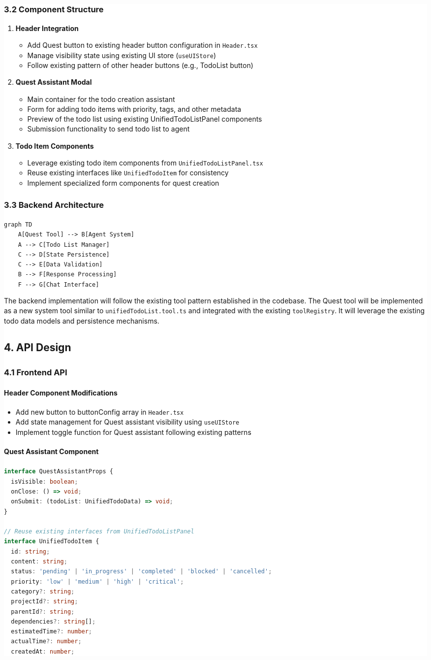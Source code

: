 ### 3.2 Component Structure

1. **Header Integration**
   - Add Quest button to existing header button configuration in `Header.tsx`
   - Manage visibility state using existing UI store (`useUIStore`)
   - Follow existing pattern of other header buttons (e.g., TodoList button)

2. **Quest Assistant Modal**
   - Main container for the todo creation assistant
   - Form for adding todo items with priority, tags, and other metadata
   - Preview of the todo list using existing UnifiedTodoListPanel components
   - Submission functionality to send todo list to agent

3. **Todo Item Components**
   - Leverage existing todo item components from `UnifiedTodoListPanel.tsx`
   - Reuse existing interfaces like `UnifiedTodoItem` for consistency
   - Implement specialized form components for quest creation

### 3.3 Backend Architecture

```mermaid
graph TD
    A[Quest Tool] --> B[Agent System]
    A --> C[Todo List Manager]
    C --> D[State Persistence]
    C --> E[Data Validation]
    B --> F[Response Processing]
    F --> G[Chat Interface]
```

The backend implementation will follow the existing tool pattern established in the codebase. The Quest tool will be implemented as a new system tool similar to `unifiedTodoList.tool.ts` and integrated with the existing `toolRegistry`. It will leverage the existing todo data models and persistence mechanisms.

## 4. API Design

### 4.1 Frontend API

#### Header Component Modifications
- Add new button to buttonConfig array in `Header.tsx`
- Add state management for Quest assistant visibility using `useUIStore`
- Implement toggle function for Quest assistant following existing patterns

#### Quest Assistant Component
```typescript
interface QuestAssistantProps {
  isVisible: boolean;
  onClose: () => void;
  onSubmit: (todoList: UnifiedTodoData) => void;
}

// Reuse existing interfaces from UnifiedTodoListPanel
interface UnifiedTodoItem {
  id: string;
  content: string;
  status: 'pending' | 'in_progress' | 'completed' | 'blocked' | 'cancelled';
  priority: 'low' | 'medium' | 'high' | 'critical';
  category?: string;
  projectId?: string;
  parentId?: string;
  dependencies?: string[];
  estimatedTime?: number;
  actualTime?: number;
  createdAt: number;
```
